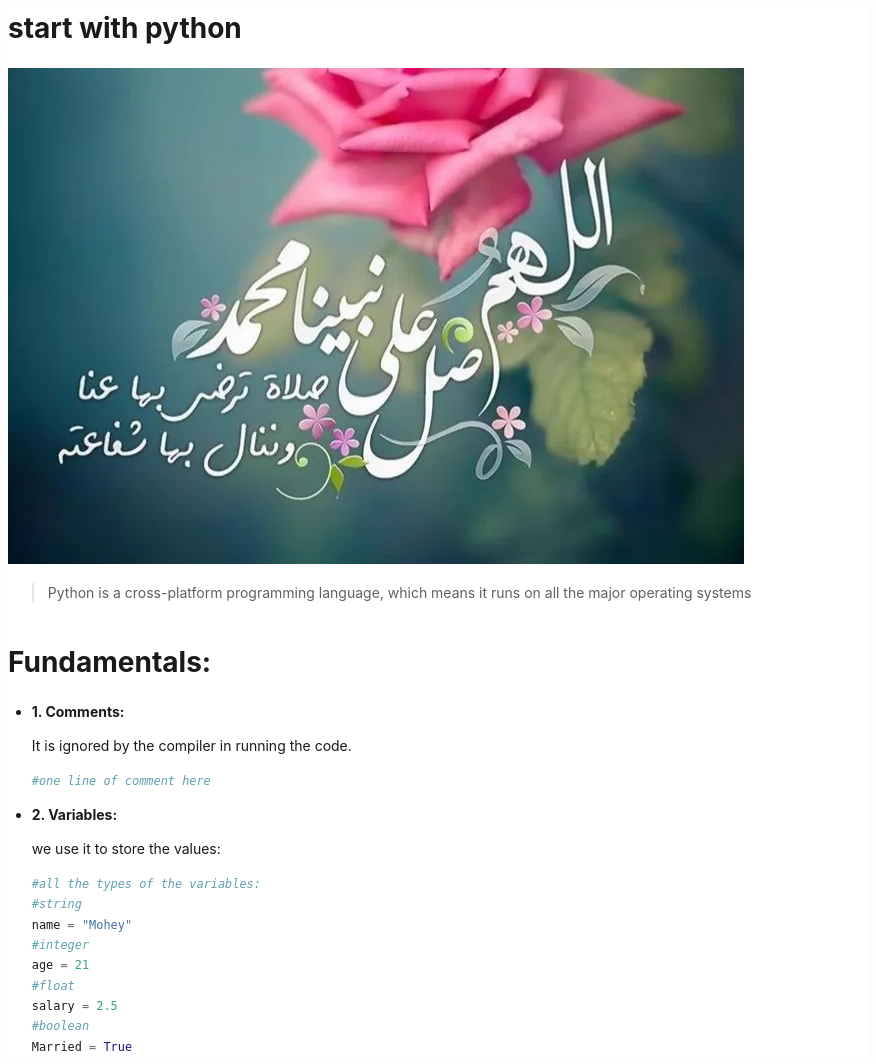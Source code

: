 # start with python

![Untitled](start%20with%20python%20703d85a89b2f4ce1ade71a5b07380b3b/Untitled.png)

> Python is a cross-platform programming language, which means it runs on
all the major operating systems
> 

# Fundamentals:

- **1. Comments:**
    
    It is ignored by the compiler in running the code.
    
    ```python
    #one line of comment here
    
    ```
    
- **2. Variables:**
    
    we use it to store the values:
    
    ```python
    #all the types of the variables:
    #string
    name = "Mohey"
    #integer
    age = 21
    #float
    salary = 2.5
    #boolean
    Married = True
    ```
    